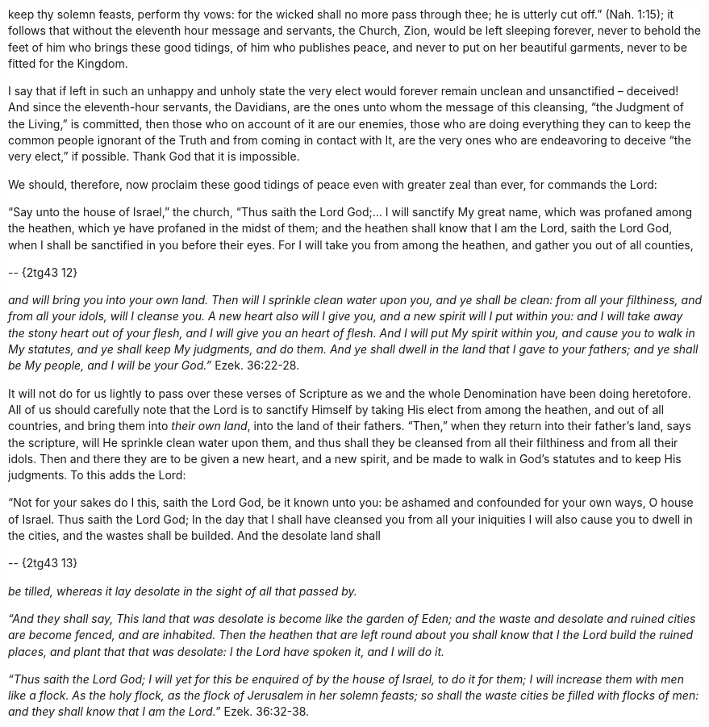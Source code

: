   keep thy solemn feasts, perform thy vows: for the wicked shall no more pass through thee; he is utterly cut off.” (Nah. 1:15); it follows that without the eleventh hour message and servants, the Church, Zion, would be left sleeping forever, never to behold the feet of him who brings these good tidings, of him who publishes peace, and never to put on her beautiful garments, never to be fitted for the Kingdom.

 I say that if left in such an unhappy and unholy state the very elect would forever remain unclean and unsanctified – deceived! And since the eleventh-hour servants, the Davidians, are the ones unto whom the message of this cleansing, “the Judgment of the Living,” is committed, then those who on account of it are our enemies, those who are doing everything they can to keep the common people ignorant of the Truth and from coming in contact with It, are the very ones who are endeavoring to deceive “the very elect,” if possible. Thank God that it is impossible.

 We should, therefore, now proclaim these good tidings of peace even with greater zeal than ever, for commands the Lord:

 “Say unto the house of Israel,” the church, “Thus saith the Lord God;… I will sanctify My great name, which was profaned among the heathen, which ye have profaned in the midst of them; and the heathen shall know that I am the Lord, saith the Lord God, when I shall be sanctified in you before their eyes. For I will take you from among the heathen, and gather you out of all counties,

 -- {2tg43 12}   
  
  _and will bring you into your own land. Then will I sprinkle clean water upon you, and ye shall be clean: from all your filthiness, and from all your idols, will I cleanse you. A new heart also will I give you, and a new spirit will I put within you: and I will take away the stony heart out of your flesh, and I will give you an heart of flesh. And I will put My spirit within you, and cause you to walk in My statutes, and ye shall keep My judgments, and do them. And ye shall dwell in the land that I gave to your fathers; and ye shall be My people, and I will be your God.”_ Ezek. 36:22-28.

 It will not do for us lightly to pass over these verses of Scripture as we and the whole Denomination have been doing heretofore. All of us should carefully note that the Lord is to sanctify Himself by taking His elect from among the heathen, and out of all countries, and bring them into _their own land_, into the land of their fathers. “Then,” when they return into their father’s land, says the scripture, will He sprinkle clean water upon them, and thus shall they be cleansed from all their filthiness and from all their idols. Then and there they are to be given a new heart, and a new spirit, and be made to walk in God’s statutes and to keep His judgments. To this adds the Lord:

 “Not for your sakes do I this, saith the Lord God, be it known unto you: be ashamed and confounded for your own ways, O house of Israel. Thus saith the Lord God; In the day that I shall have cleansed you from all your iniquities I will also cause you to dwell in the cities, and the wastes shall be builded. And the desolate land shall

 -- {2tg43 13}   
  
  _be tilled, whereas it lay desolate in the sight of all that passed by._

 _“And they shall say, This land that was desolate is become like the garden of Eden; and the waste and desolate and ruined cities are become fenced, and are inhabited. Then the heathen that are left round about you shall know that I the Lord build the ruined places, and plant that that was desolate: I the Lord have spoken it, and I will do it._

 _“Thus saith the Lord God; I will yet for this be enquired of by the house of Israel, to do it for them; I will increase them with men like a flock. As the holy flock, as the flock of Jerusalem in her solemn feasts; so shall the waste cities be filled with flocks of men: and they shall know that I am the Lord.”_ Ezek. 36:32-38.
